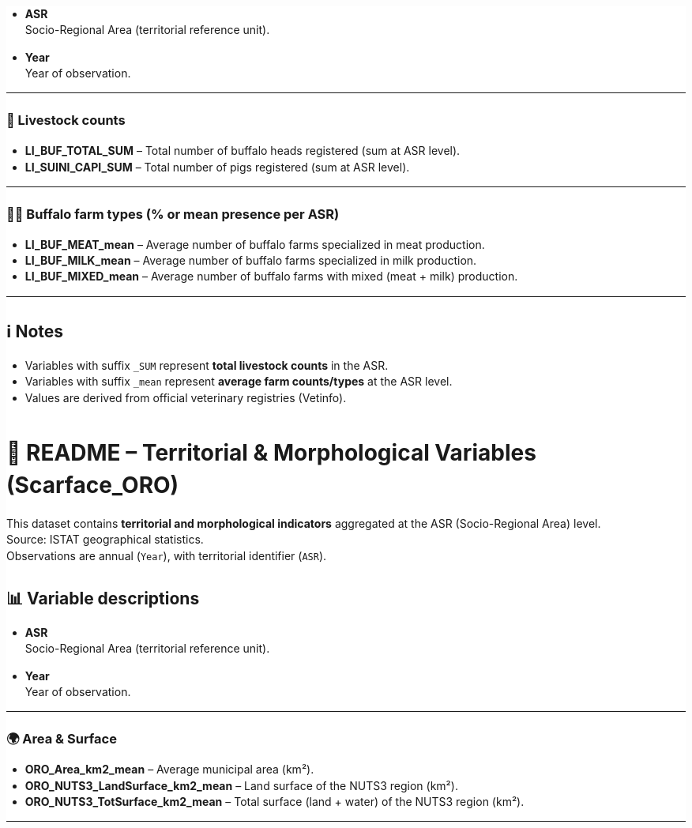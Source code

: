 - **ASR**  
  Socio-Regional Area (territorial reference unit).

- **Year**  
  Year of observation.

---

### 🐄 Livestock counts
- **LI_BUF_TOTAL_SUM** – Total number of buffalo heads registered (sum at ASR level).  
- **LI_SUINI_CAPI_SUM** – Total number of pigs registered (sum at ASR level).  

---

### 🥩🐄 Buffalo farm types (% or mean presence per ASR)
- **LI_BUF_MEAT_mean** – Average number of buffalo farms specialized in meat production.  
- **LI_BUF_MILK_mean** – Average number of buffalo farms specialized in milk production.  
- **LI_BUF_MIXED_mean** – Average number of buffalo farms with mixed (meat + milk) production.  

---

## ℹ️ Notes
- Variables with suffix `_SUM` represent **total livestock counts** in the ASR.  
- Variables with suffix `_mean` represent **average farm counts/types** at the ASR level.  
- Values are derived from official veterinary registries (Vetinfo).  


# 📄 README – Territorial & Morphological Variables (Scarface_ORO)

This dataset contains **territorial and morphological indicators** aggregated at the ASR (Socio-Regional Area) level.  
Source: ISTAT geographical statistics.  
Observations are annual (`Year`), with territorial identifier (`ASR`).  

## 📊 Variable descriptions

- **ASR**  
  Socio-Regional Area (territorial reference unit).

- **Year**  
  Year of observation.

---

### 🌍 Area & Surface
- **ORO_Area_km2_mean** – Average municipal area (km²).  
- **ORO_NUTS3_LandSurface_km2_mean** – Land surface of the NUTS3 region (km²).  
- **ORO_NUTS3_TotSurface_km2_mean** – Total surface (land + water) of the NUTS3 region (km²).  

---
